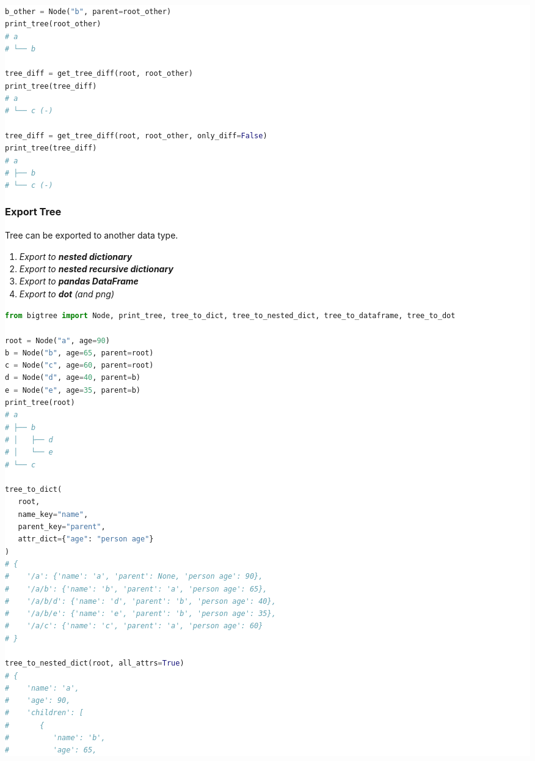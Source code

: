 ```python
b_other = Node("b", parent=root_other)
print_tree(root_other)
# a
# └── b

tree_diff = get_tree_diff(root, root_other)
print_tree(tree_diff)
# a
# └── c (-)

tree_diff = get_tree_diff(root, root_other, only_diff=False)
print_tree(tree_diff)
# a
# ├── b
# └── c (-)
```

### Export Tree

Tree can be exported to another data type.

1. *Export to **nested dictionary***
2. *Export to **nested recursive dictionary***
3. *Export to **pandas DataFrame***
4. *Export to **dot** (and png)*

```python
from bigtree import Node, print_tree, tree_to_dict, tree_to_nested_dict, tree_to_dataframe, tree_to_dot

root = Node("a", age=90)
b = Node("b", age=65, parent=root)
c = Node("c", age=60, parent=root)
d = Node("d", age=40, parent=b)
e = Node("e", age=35, parent=b)
print_tree(root)
# a
# ├── b
# │   ├── d
# │   └── e
# └── c

tree_to_dict(
   root,
   name_key="name",
   parent_key="parent",
   attr_dict={"age": "person age"}
)
# {
#    '/a': {'name': 'a', 'parent': None, 'person age': 90},
#    '/a/b': {'name': 'b', 'parent': 'a', 'person age': 65},
#    '/a/b/d': {'name': 'd', 'parent': 'b', 'person age': 40},
#    '/a/b/e': {'name': 'e', 'parent': 'b', 'person age': 35},
#    '/a/c': {'name': 'c', 'parent': 'a', 'person age': 60}
# }

tree_to_nested_dict(root, all_attrs=True)
# {
#    'name': 'a',
#    'age': 90,
#    'children': [
#       {
#          'name': 'b',
#          'age': 65,
```